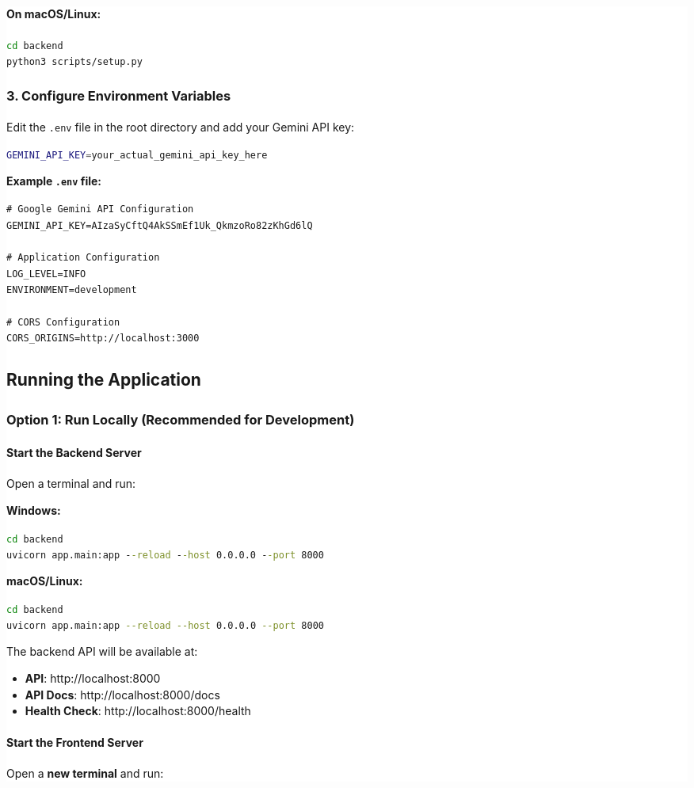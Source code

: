 #### On macOS/Linux:
```bash
cd backend
python3 scripts/setup.py
```

### 3. Configure Environment Variables

Edit the `.env` file in the root directory and add your Gemini API key:

```bash
GEMINI_API_KEY=your_actual_gemini_api_key_here
```

**Example `.env` file:**
```env
# Google Gemini API Configuration
GEMINI_API_KEY=AIzaSyCftQ4AkSSmEf1Uk_QkmzoRo82zKhGd6lQ

# Application Configuration
LOG_LEVEL=INFO
ENVIRONMENT=development

# CORS Configuration
CORS_ORIGINS=http://localhost:3000
```

## Running the Application

### Option 1: Run Locally (Recommended for Development)

#### Start the Backend Server

Open a terminal and run:

**Windows:**
```cmd
cd backend
uvicorn app.main:app --reload --host 0.0.0.0 --port 8000
```

**macOS/Linux:**
```bash
cd backend
uvicorn app.main:app --reload --host 0.0.0.0 --port 8000
```

The backend API will be available at:
- **API**: http://localhost:8000
- **API Docs**: http://localhost:8000/docs
- **Health Check**: http://localhost:8000/health

#### Start the Frontend Server

Open a **new terminal** and run:

